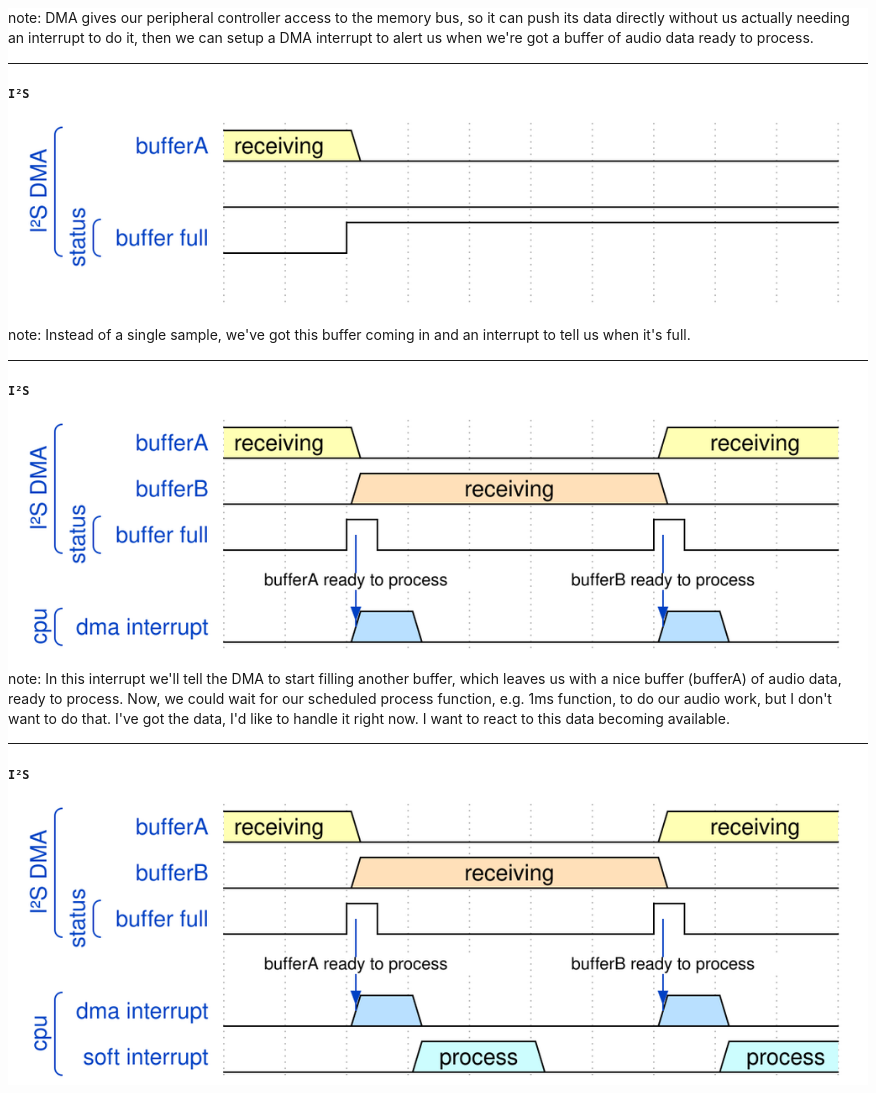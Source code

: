 note: DMA gives our peripheral controller access to the memory bus, so it can push its data directly without us actually needing an interrupt to do it, then we can setup a DMA interrupt to alert us when we're got a buffer of audio data ready to process.

---

#### `I²S`
<img src="./images/coroutine/coroutine_0.svg" alt="coroutine_0" width="100%"/>

note: Instead of a single sample, we've got this buffer coming in and an interrupt to tell us when it's full.

---

#### `I²S`
<img src="./images/coroutine/coroutine_1.svg" alt="coroutine_1" width="100%"/>

note: In this interrupt we'll tell the DMA to start filling another buffer, which leaves us with a nice buffer (bufferA) of audio data, ready to process.
Now, we could wait for our scheduled process function, e.g. 1ms function, to do our audio work, but I don't want to do that. I've got the data, I'd like to handle it right now. I want to react to this data becoming available.

---

#### `I²S`
<img src="./images/coroutine/coroutine.svg" alt="coroutine" width="100%"/>
